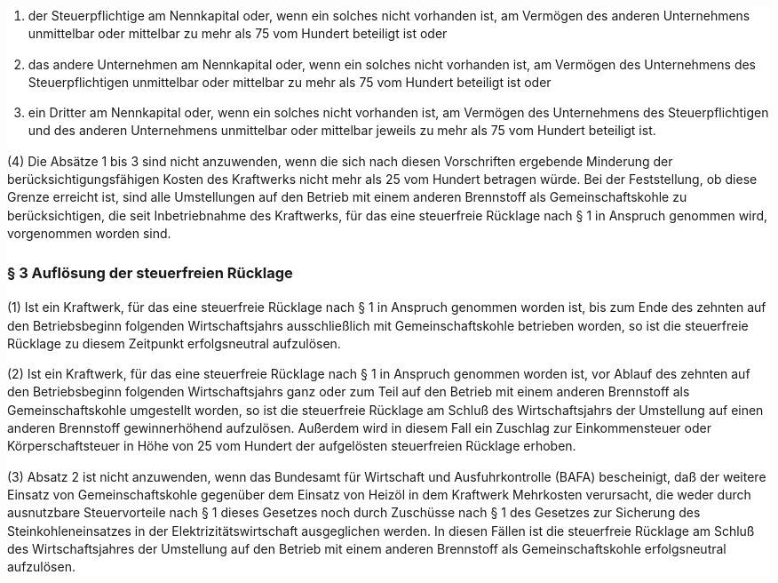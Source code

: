 1.  der Steuerpflichtige am Nennkapital oder, wenn ein solches nicht
    vorhanden ist, am Vermögen des anderen Unternehmens unmittelbar oder
    mittelbar zu mehr als 75 vom Hundert beteiligt ist oder


2.  das andere Unternehmen am Nennkapital oder, wenn ein solches nicht
    vorhanden ist, am Vermögen des Unternehmens des Steuerpflichtigen
    unmittelbar oder mittelbar zu mehr als 75 vom Hundert beteiligt ist
    oder


3.  ein Dritter am Nennkapital oder, wenn ein solches nicht vorhanden ist,
    am Vermögen des Unternehmens des Steuerpflichtigen und des anderen
    Unternehmens unmittelbar oder mittelbar jeweils zu mehr als 75 vom
    Hundert beteiligt ist.




(4) Die Absätze 1 bis 3 sind nicht anzuwenden, wenn die sich nach
diesen Vorschriften ergebende Minderung der berücksichtigungsfähigen
Kosten des Kraftwerks nicht mehr als 25 vom Hundert betragen würde.
Bei der Feststellung, ob diese Grenze erreicht ist, sind alle
Umstellungen auf den Betrieb mit einem anderen Brennstoff als
Gemeinschaftskohle zu berücksichtigen, die seit Inbetriebnahme des
Kraftwerks, für das eine steuerfreie Rücklage nach § 1 in Anspruch
genommen wird, vorgenommen worden sind.

### § 3 Auflösung der steuerfreien Rücklage

(1) Ist ein Kraftwerk, für das eine steuerfreie Rücklage nach § 1 in
Anspruch genommen worden ist, bis zum Ende des zehnten auf den
Betriebsbeginn folgenden Wirtschaftsjahrs ausschließlich mit
Gemeinschaftskohle betrieben worden, so ist die steuerfreie Rücklage
zu diesem Zeitpunkt erfolgsneutral aufzulösen.

(2) Ist ein Kraftwerk, für das eine steuerfreie Rücklage nach § 1 in
Anspruch genommen worden ist, vor Ablauf des zehnten auf den
Betriebsbeginn folgenden Wirtschaftsjahrs ganz oder zum Teil auf den
Betrieb mit einem anderen Brennstoff als Gemeinschaftskohle umgestellt
worden, so ist die steuerfreie Rücklage am Schluß des Wirtschaftsjahrs
der Umstellung auf einen anderen Brennstoff gewinnerhöhend aufzulösen.
Außerdem wird in diesem Fall ein Zuschlag zur Einkommensteuer oder
Körperschaftsteuer in Höhe von 25 vom Hundert der aufgelösten
steuerfreien Rücklage erhoben.

(3) Absatz 2 ist nicht anzuwenden, wenn das Bundesamt für Wirtschaft
und Ausfuhrkontrolle (BAFA) bescheinigt, daß der weitere Einsatz von
Gemeinschaftskohle gegenüber dem Einsatz von Heizöl in dem Kraftwerk
Mehrkosten verursacht, die weder durch ausnutzbare Steuervorteile nach
§ 1 dieses Gesetzes noch durch Zuschüsse nach § 1 des Gesetzes zur
Sicherung des Steinkohleneinsatzes in der Elektrizitätswirtschaft
ausgeglichen werden. In diesen Fällen ist die steuerfreie Rücklage am
Schluß des Wirtschaftsjahres der Umstellung auf den Betrieb mit einem
anderen Brennstoff als Gemeinschaftskohle erfolgsneutral aufzulösen.
